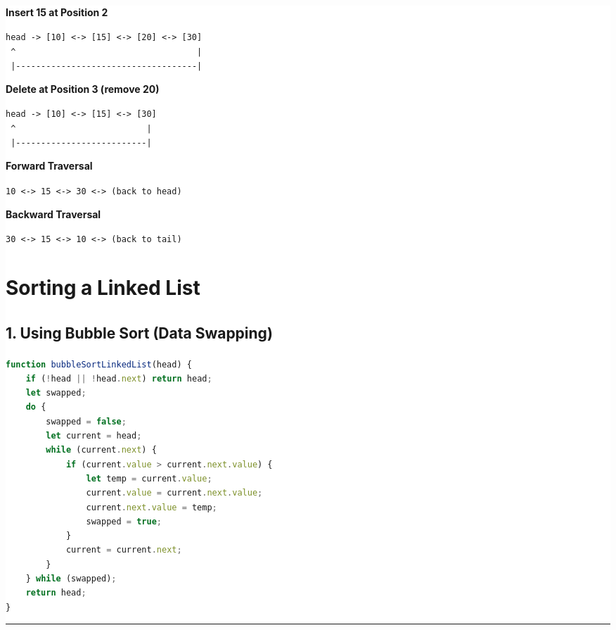 **Insert 15 at Position 2**

```
head -> [10] <-> [15] <-> [20] <-> [30]
 ^                                    |
 |------------------------------------|
```

**Delete at Position 3 (remove 20)**

```
head -> [10] <-> [15] <-> [30]
 ^                          |
 |--------------------------|
```

**Forward Traversal**

```
10 <-> 15 <-> 30 <-> (back to head)
```

**Backward Traversal**

```
30 <-> 15 <-> 10 <-> (back to tail)
```


# Sorting a Linked List

## 1. Using Bubble Sort (Data Swapping)

```javascript
function bubbleSortLinkedList(head) {
    if (!head || !head.next) return head;
    let swapped;
    do {
        swapped = false;
        let current = head;
        while (current.next) {
            if (current.value > current.next.value) {
                let temp = current.value;
                current.value = current.next.value;
                current.next.value = temp;
                swapped = true;
            }
            current = current.next;
        }
    } while (swapped);
    return head;
}
```

---
